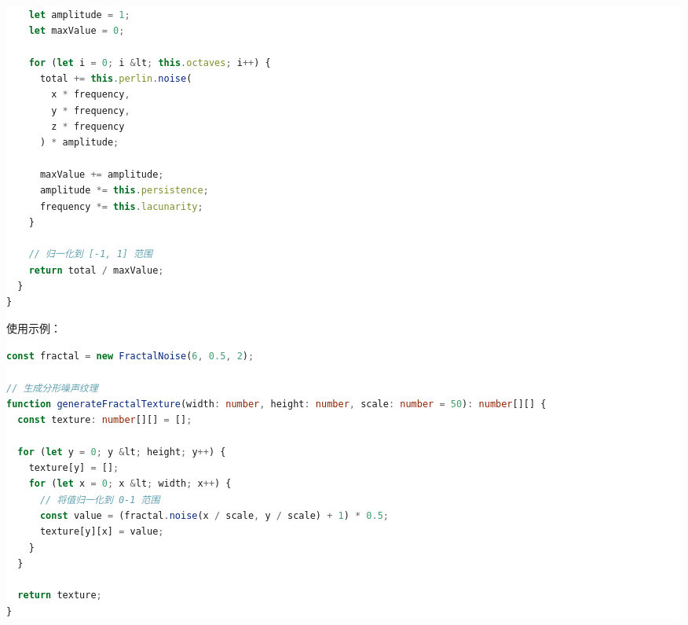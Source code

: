 ```typescript
    let amplitude = 1;
    let maxValue = 0;

    for (let i = 0; i &lt; this.octaves; i++) {
      total += this.perlin.noise(
        x * frequency,
        y * frequency,
        z * frequency
      ) * amplitude;

      maxValue += amplitude;
      amplitude *= this.persistence;
      frequency *= this.lacunarity;
    }

    // 归一化到 [-1, 1] 范围
    return total / maxValue;
  }
}
```

使用示例：

```typescript
const fractal = new FractalNoise(6, 0.5, 2);

// 生成分形噪声纹理
function generateFractalTexture(width: number, height: number, scale: number = 50): number[][] {
  const texture: number[][] = [];
  
  for (let y = 0; y &lt; height; y++) {
    texture[y] = [];
    for (let x = 0; x &lt; width; x++) {
      // 将值归一化到 0-1 范围
      const value = (fractal.noise(x / scale, y / scale) + 1) * 0.5;
      texture[y][x] = value;
    }
  }
  
  return texture;
}
```

<iframe
  sandbox="allow-scripts allow-same-origin allow-presentation allow-forms allow-popups"
  src="https://noise-examples.vercel.app/fractal"
  frameborder="0"
  dragable="false"
  allowfullscreen
  allow="encrypted-media"
  referrerpolicy
  style="border-radius:8px;height:550px;width:750px;"
></iframe>
